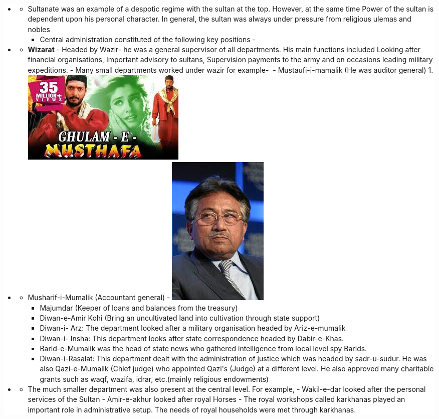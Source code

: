 - - Sultanate was an example of a despotic regime with the sultan at the top. However, at the same time Power of the sultan is dependent upon his personal character. In general, the sultan was always under pressure from religious ulemas and nobles
    - Central administration constituted of the following key positions -

- - **Wizarat** - Headed by Wazir- he was a general supervisor of all departments. His main functions included Looking after financial organisations, Important advisory to sultans, Supervision payments to the army and on occasions leading military expeditions.
        - Many small departments worked under wazir for example- 
            - Mustaufi-i-mamalik (He was auditor general)
                1. ![Medieval Indian History --- मध्यकालीन इतिहास](<Z9 Obsidian-files/Media/DOCX/Medieval Indian History --- मध्यकालीन इतिहास.jpeg>)

- - Musharif-i-Mumalik (Accountant general)
        - ![Medieval Indian History --- मध्यकालीन इतिहास](<Z9 Obsidian-files/Media/DOCX/Medieval Indian History --- मध्यकालीन इतिहास 1.jpeg>)
    - Majumdar (Keeper of loans and balances from the treasury)
    - Diwan-e-Amir Kohi (Bring an uncultivated land into cultivation through state support)
    - Diwan-i- Arz: The department looked after a military organisation headed by Ariz-e-mumalik
    - Diwan-i- Insha: This department looks after state correspondence headed by Dabir-e-Khas.
    - Barid-e-Mumalik was the head of state news who gathered intelligence from local level spy Barids.
    - Diwan-i-Rasalat: This department dealt with the administration of justice which was headed by sadr-u-sudur. He was also Qazi-e-Mumalik (Chief judge) who appointed Qazi's (Judge) at a different level. He also approved many charitable grants such as waqf, wazifa, idrar, etc.(mainly religious endowments)

- - The much smaller department was also present at the central level. For example,
        - Wakil-e-dar looked after the personal services of the Sultan
        - Amir-e-akhur looked after royal Horses
        - The royal workshops called karkhanas played an important role in administrative setup. The needs of royal households were met through karkhanas.
